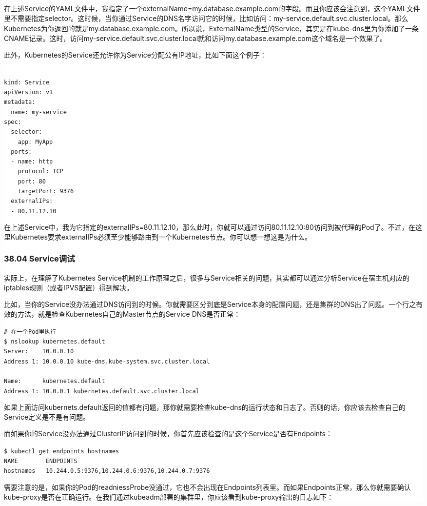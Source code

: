 在上述Service的YAML文件中，我指定了一个externalName=my.database.example.com的字段。而且你应该会注意到，这个YAML文件里不需要指定selector。这时候，当你通过Service的DNS名字访问它的时候，比如访问：my-service.default.svc.cluster.local。那么Kubernetes为你返回的就是my.database.example.com。所以说，ExternalName类型的Service，其实是在kube-dns里为你添加了一条CNAME记录。这时，访问my-service.default.svc.cluster.local就和访问my.database.example.com这个域名是一个效果了。

此外，Kubernetes的Service还允许你为Service分配公有IP地址，比如下面这个例子：

```

kind: Service
apiVersion: v1
metadata:
  name: my-service
spec:
  selector:
    app: MyApp
  ports:
  - name: http
    protocol: TCP
    port: 80
    targetPort: 9376
  externalIPs:
  - 80.11.12.10
```

在上述Service中，我为它指定的externalIPs=80.11.12.10，那么此时，你就可以通过访问80.11.12.10:80访问到被代理的Pod了。不过，在这里Kubernetes要求externalIPs必须至少能够路由到一个Kubernetes节点。你可以想一想这是为什么。

### 38.04 Service调试

实际上，在理解了Kubernetes Service机制的工作原理之后，很多与Service相关的问题，其实都可以通过分析Service在宿主机对应的iptables规则（或者IPVS配置）得到解决。

比如，当你的Service没办法通过DNS访问到的时候。你就需要区分到底是Service本身的配置问题，还是集群的DNS出了问题。一个行之有效的方法，就是检查Kubernetes自己的Master节点的Service DNS是否正常：

```
# 在一个Pod里执行
$ nslookup kubernetes.default
Server:    10.0.0.10
Address 1: 10.0.0.10 kube-dns.kube-system.svc.cluster.local

Name:      kubernetes.default
Address 1: 10.0.0.1 kubernetes.default.svc.cluster.local
```

如果上面访问kubernets.default返回的值都有问题，那你就需要检查kube-dns的运行状态和日志了。否则的话，你应该去检查自己的Service定义是不是有问题。

而如果你的Service没办法通过ClusterIP访问到的时候，你首先应该检查的是这个Service是否有Endpoints：

```
$ kubectl get endpoints hostnames
NAME        ENDPOINTS
hostnames   10.244.0.5:9376,10.244.0.6:9376,10.244.0.7:9376
```

需要注意的是，如果你的Pod的readniessProbe没通过，它也不会出现在Endpoints列表里。而如果Endpoints正常，那么你就需要确认kube-proxy是否在正确运行。在我们通过kubeadm部署的集群里，你应该看到kube-proxy输出的日志如下：
